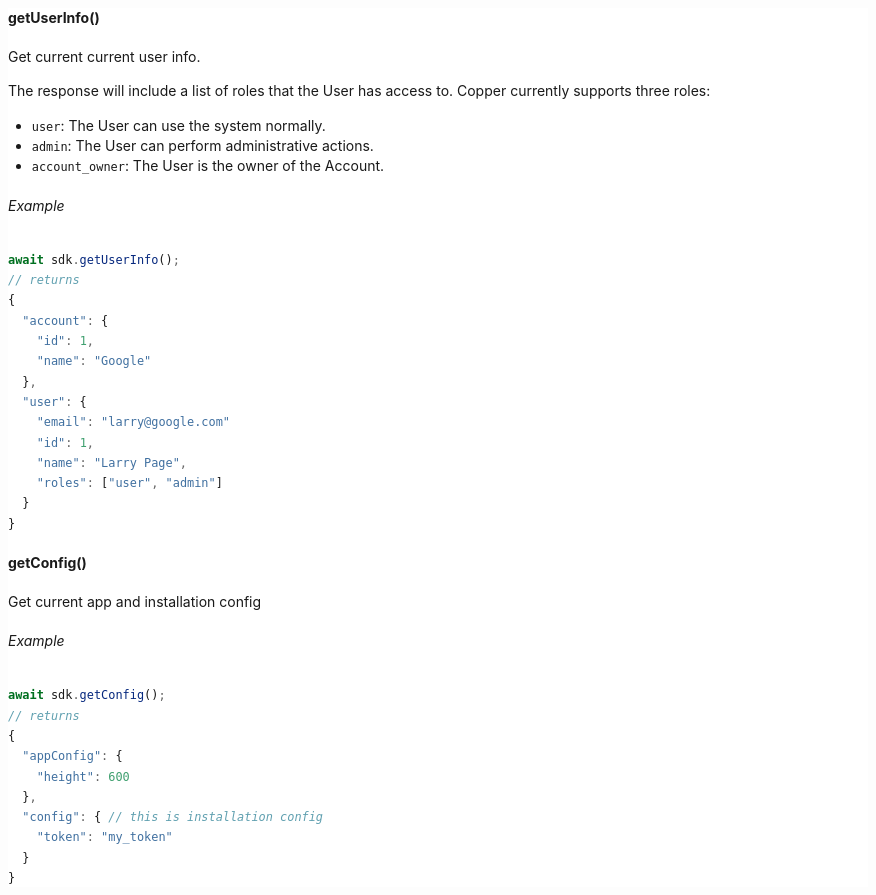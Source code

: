 #### getUserInfo()
Get current current user info.

The response will include a list of roles that the User has access to. Copper currently supports three roles:

* `user`: The User can use the system normally.
* `admin`: The User can perform administrative actions.
* `account_owner`: The User is the owner of the Account.

###### Example
```javascript
await sdk.getUserInfo();
// returns
{
  "account": {
    "id": 1,
    "name": "Google"
  },
  "user": {
    "email": "larry@google.com"
    "id": 1,
    "name": "Larry Page",
    "roles": ["user", "admin"]
  }
}
```

#### getConfig()
Get current app and installation config

###### Example
```javascript
await sdk.getConfig();
// returns
{
  "appConfig": {
    "height": 600
  },
  "config": { // this is installation config
    "token": "my_token"
  }
}
```
